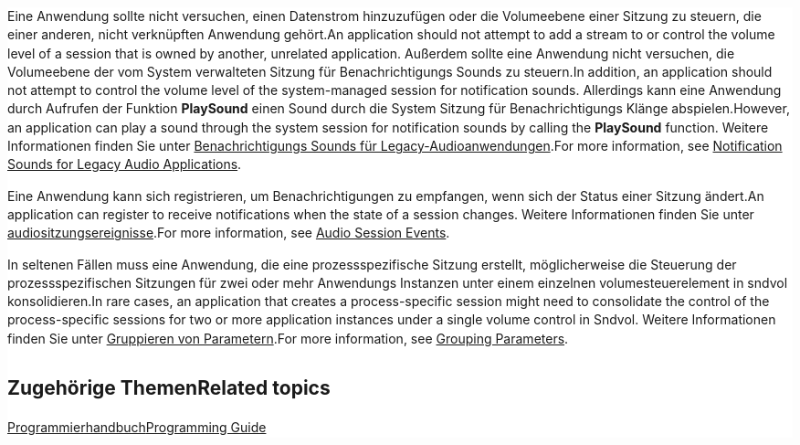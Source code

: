 <span data-ttu-id="45525-182">Eine Anwendung sollte nicht versuchen, einen Datenstrom hinzuzufügen oder die Volumeebene einer Sitzung zu steuern, die einer anderen, nicht verknüpften Anwendung gehört.</span><span class="sxs-lookup"><span data-stu-id="45525-182">An application should not attempt to add a stream to or control the volume level of a session that is owned by another, unrelated application.</span></span> <span data-ttu-id="45525-183">Außerdem sollte eine Anwendung nicht versuchen, die Volumeebene der vom System verwalteten Sitzung für Benachrichtigungs Sounds zu steuern.</span><span class="sxs-lookup"><span data-stu-id="45525-183">In addition, an application should not attempt to control the volume level of the system-managed session for notification sounds.</span></span> <span data-ttu-id="45525-184">Allerdings kann eine Anwendung durch Aufrufen der Funktion **PlaySound** einen Sound durch die System Sitzung für Benachrichtigungs Klänge abspielen.</span><span class="sxs-lookup"><span data-stu-id="45525-184">However, an application can play a sound through the system session for notification sounds by calling the **PlaySound** function.</span></span> <span data-ttu-id="45525-185">Weitere Informationen finden Sie unter [Benachrichtigungs Sounds für Legacy-Audioanwendungen](notification-sounds-for-legacy-audio-applications.md).</span><span class="sxs-lookup"><span data-stu-id="45525-185">For more information, see [Notification Sounds for Legacy Audio Applications](notification-sounds-for-legacy-audio-applications.md).</span></span>

<span data-ttu-id="45525-186">Eine Anwendung kann sich registrieren, um Benachrichtigungen zu empfangen, wenn sich der Status einer Sitzung ändert.</span><span class="sxs-lookup"><span data-stu-id="45525-186">An application can register to receive notifications when the state of a session changes.</span></span> <span data-ttu-id="45525-187">Weitere Informationen finden Sie unter [audiositzungsereignisse](audio-session-events.md).</span><span class="sxs-lookup"><span data-stu-id="45525-187">For more information, see [Audio Session Events](audio-session-events.md).</span></span>

<span data-ttu-id="45525-188">In seltenen Fällen muss eine Anwendung, die eine prozessspezifische Sitzung erstellt, möglicherweise die Steuerung der prozessspezifischen Sitzungen für zwei oder mehr Anwendungs Instanzen unter einem einzelnen volumesteuerelement in sndvol konsolidieren.</span><span class="sxs-lookup"><span data-stu-id="45525-188">In rare cases, an application that creates a process-specific session might need to consolidate the control of the process-specific sessions for two or more application instances under a single volume control in Sndvol.</span></span> <span data-ttu-id="45525-189">Weitere Informationen finden Sie unter [Gruppieren von Parametern](grouping-parameters.md).</span><span class="sxs-lookup"><span data-stu-id="45525-189">For more information, see [Grouping Parameters](grouping-parameters.md).</span></span>

## <a name="related-topics"></a><span data-ttu-id="45525-190">Zugehörige Themen</span><span class="sxs-lookup"><span data-stu-id="45525-190">Related topics</span></span>

<dl> <dt>

[<span data-ttu-id="45525-191">Programmierhandbuch</span><span class="sxs-lookup"><span data-stu-id="45525-191">Programming Guide</span></span>](programming-guide.md)
</dt> </dl>

 

 



